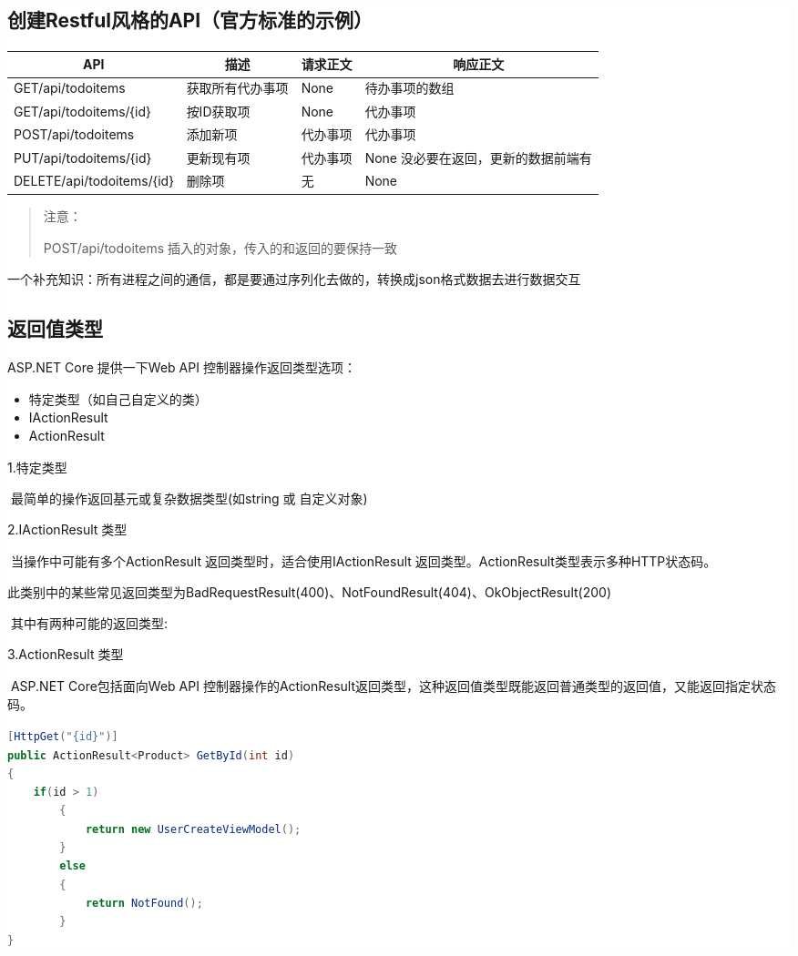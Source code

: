 ## 创建Restful风格的API（官方标准的示例）

| API                       | 描述             | 请求正文 | 响应正文                            |
| ------------------------- | ---------------- | -------- | ----------------------------------- |
| GET/api/todoitems         | 获取所有代办事项 | None     | 待办事项的数组                      |
| GET/api/todoitems/{id}    | 按ID获取项       | None     | 代办事项                            |
| POST/api/todoitems        | 添加新项         | 代办事项 | 代办事项                            |
| PUT/api/todoitems/{id}    | 更新现有项       | 代办事项 | None 没必要在返回，更新的数据前端有 |
| DELETE/api/todoitems/{id} | 删除项           | 无       | None                                |

>注意：
>
>POST/api/todoitems  插入的对象，传入的和返回的要保持一致

一个补充知识：所有进程之间的通信，都是要通过序列化去做的，转换成json格式数据去进行数据交互

## 返回值类型

ASP.NET Core 提供一下Web API 控制器操作返回类型选项：

- 特定类型（如自己自定义的类）
- IActionResult
- ActionResult

1.特定类型

​	最简单的操作返回基元或复杂数据类型(如string 或 自定义对象)

2.IActionResult 类型

​	当操作中可能有多个ActionResult 返回类型时，适合使用IActionResult 返回类型。ActionResult类型表示多种HTTP状态码。

​	此类别中的某些常见返回类型为BadRequestResult(400)、NotFoundResult(404)、OkObjectResult(200)

​	其中有两种可能的返回类型:

3.ActionResult 类型

​	ASP.NET Core包括面向Web API 控制器操作的ActionResult返回类型，这种返回值类型既能返回普通类型的返回值，又能返回指定状态码。

``` c#
[HttpGet("{id}")]
public ActionResult<Product> GetById(int id)
{
	if(id > 1)
        {
            return new UserCreateViewModel();
        }
        else
        {
            return NotFound();
        }
}
```
